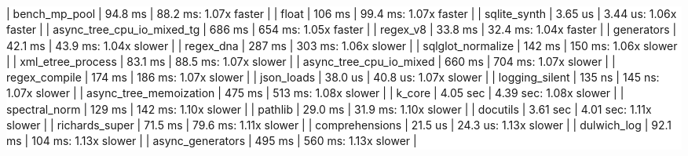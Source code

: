 | bench_mp_pool              | 94.8 ms                                                                                                           | 88.2 ms: 1.07x faster                                                                                                   |
| float                      | 106 ms                                                                                                            | 99.4 ms: 1.07x faster                                                                                                   |
| sqlite_synth               | 3.65 us                                                                                                           | 3.44 us: 1.06x faster                                                                                                   |
| async_tree_cpu_io_mixed_tg | 686 ms                                                                                                            | 654 ms: 1.05x faster                                                                                                    |
| regex_v8                   | 33.8 ms                                                                                                           | 32.4 ms: 1.04x faster                                                                                                   |
| generators                 | 42.1 ms                                                                                                           | 43.9 ms: 1.04x slower                                                                                                   |
| regex_dna                  | 287 ms                                                                                                            | 303 ms: 1.06x slower                                                                                                    |
| sqlglot_normalize          | 142 ms                                                                                                            | 150 ms: 1.06x slower                                                                                                    |
| xml_etree_process          | 83.1 ms                                                                                                           | 88.5 ms: 1.07x slower                                                                                                   |
| async_tree_cpu_io_mixed    | 660 ms                                                                                                            | 704 ms: 1.07x slower                                                                                                    |
| regex_compile              | 174 ms                                                                                                            | 186 ms: 1.07x slower                                                                                                    |
| json_loads                 | 38.0 us                                                                                                           | 40.8 us: 1.07x slower                                                                                                   |
| logging_silent             | 135 ns                                                                                                            | 145 ns: 1.07x slower                                                                                                    |
| async_tree_memoization     | 475 ms                                                                                                            | 513 ms: 1.08x slower                                                                                                    |
| k_core                     | 4.05 sec                                                                                                          | 4.39 sec: 1.08x slower                                                                                                  |
| spectral_norm              | 129 ms                                                                                                            | 142 ms: 1.10x slower                                                                                                    |
| pathlib                    | 29.0 ms                                                                                                           | 31.9 ms: 1.10x slower                                                                                                   |
| docutils                   | 3.61 sec                                                                                                          | 4.01 sec: 1.11x slower                                                                                                  |
| richards_super             | 71.5 ms                                                                                                           | 79.6 ms: 1.11x slower                                                                                                   |
| comprehensions             | 21.5 us                                                                                                           | 24.3 us: 1.13x slower                                                                                                   |
| dulwich_log                | 92.1 ms                                                                                                           | 104 ms: 1.13x slower                                                                                                    |
| async_generators           | 495 ms                                                                                                            | 560 ms: 1.13x slower                                                                                                    |